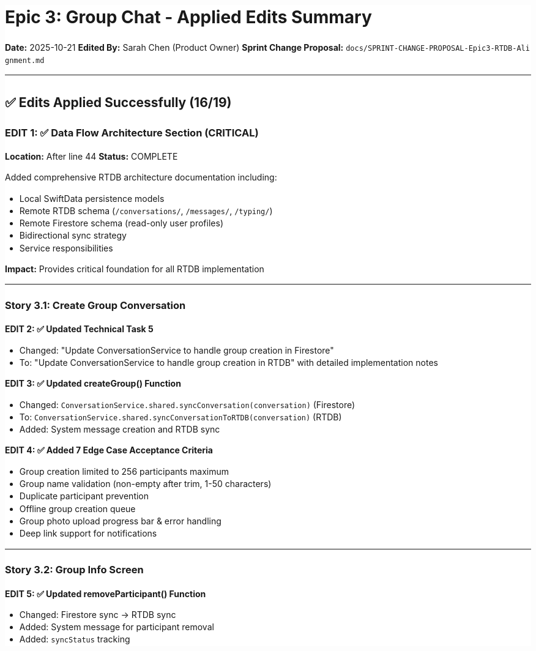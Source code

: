 # Epic 3: Group Chat - Applied Edits Summary

**Date:** 2025-10-21
**Edited By:** Sarah Chen (Product Owner)
**Sprint Change Proposal:** `docs/SPRINT-CHANGE-PROPOSAL-Epic3-RTDB-Alignment.md`

---

## ✅ Edits Applied Successfully (16/19)

### EDIT 1: ✅ Data Flow Architecture Section (CRITICAL)
**Location:** After line 44
**Status:** COMPLETE

Added comprehensive RTDB architecture documentation including:
- Local SwiftData persistence models
- Remote RTDB schema (`/conversations/`, `/messages/`, `/typing/`)
- Remote Firestore schema (read-only user profiles)
- Bidirectional sync strategy
- Service responsibilities

**Impact:** Provides critical foundation for all RTDB implementation

---

### Story 3.1: Create Group Conversation

**EDIT 2: ✅ Updated Technical Task 5**
- Changed: "Update ConversationService to handle group creation in Firestore"
- To: "Update ConversationService to handle group creation in RTDB" with detailed implementation notes

**EDIT 3: ✅ Updated createGroup() Function**
- Changed: `ConversationService.shared.syncConversation(conversation)` (Firestore)
- To: `ConversationService.shared.syncConversationToRTDB(conversation)` (RTDB)
- Added: System message creation and RTDB sync

**EDIT 4: ✅ Added 7 Edge Case Acceptance Criteria**
- Group creation limited to 256 participants maximum
- Group name validation (non-empty after trim, 1-50 characters)
- Duplicate participant prevention
- Offline group creation queue
- Group photo upload progress bar & error handling
- Deep link support for notifications

---

### Story 3.2: Group Info Screen

**EDIT 5: ✅ Updated removeParticipant() Function**
- Changed: Firestore sync → RTDB sync
- Added: System message for participant removal
- Added: `syncStatus` tracking

